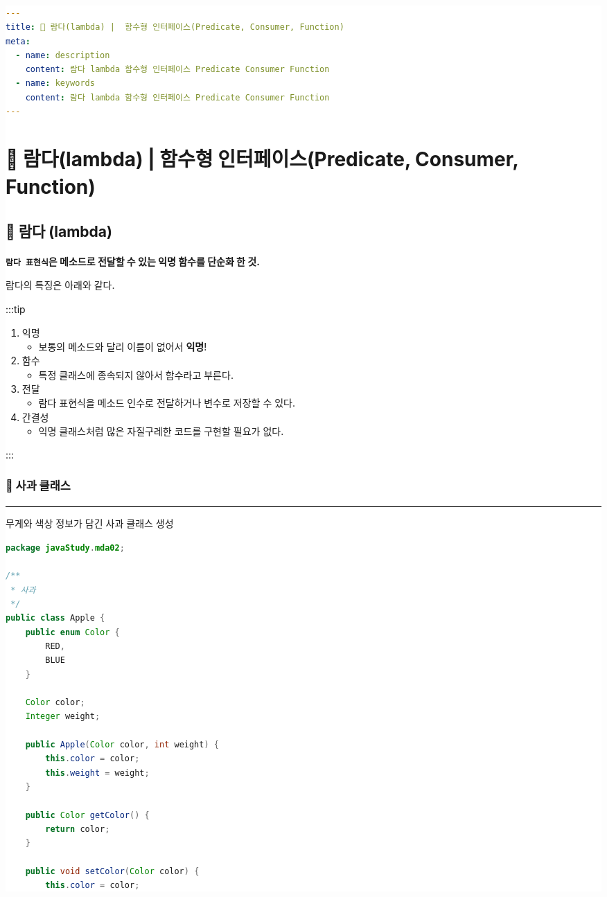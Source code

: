 ```yaml
---
title: 🧡 람다(lambda) |  함수형 인터페이스(Predicate, Consumer, Function)
meta:
  - name: description
    content: 람다 lambda 함수형 인터페이스 Predicate Consumer Function
  - name: keywords
    content: 람다 lambda 함수형 인터페이스 Predicate Consumer Function
---
```


# 🧡 람다(lambda) |  함수형 인터페이스(Predicate, Consumer, Function)

## 💎 람다 (lambda)


**`람다 표현식`은 메소드로 전달할 수 있는 익명 함수를 단순화 한 것.**

람다의 특징은 아래와 같다.

:::tip

1. 익명
    - 보통의 메소드와 달리 이름이 없어서 **익명**!
2. 함수
    - 특정 클래스에 종속되지 않아서 함수라고 부른다.
3. 전달
    - 람다 표현식을 메소드 인수로 전달하거나 변수로 저장할 수 있다.
4. 간결성
    - 익명 클래스처럼 많은 자질구레한 코드를 구현할 필요가 없다.

:::

### 🍎 사과 클래스

---

무게와 색상 정보가 담긴 사과 클래스 생성

```java
package javaStudy.mda02;

/**
 * 사과
 */
public class Apple {
    public enum Color {
        RED,
        BLUE
    }

    Color color;
    Integer weight;

    public Apple(Color color, int weight) {
        this.color = color;
        this.weight = weight;
    }

    public Color getColor() {
        return color;
    }

    public void setColor(Color color) {
        this.color = color;
```